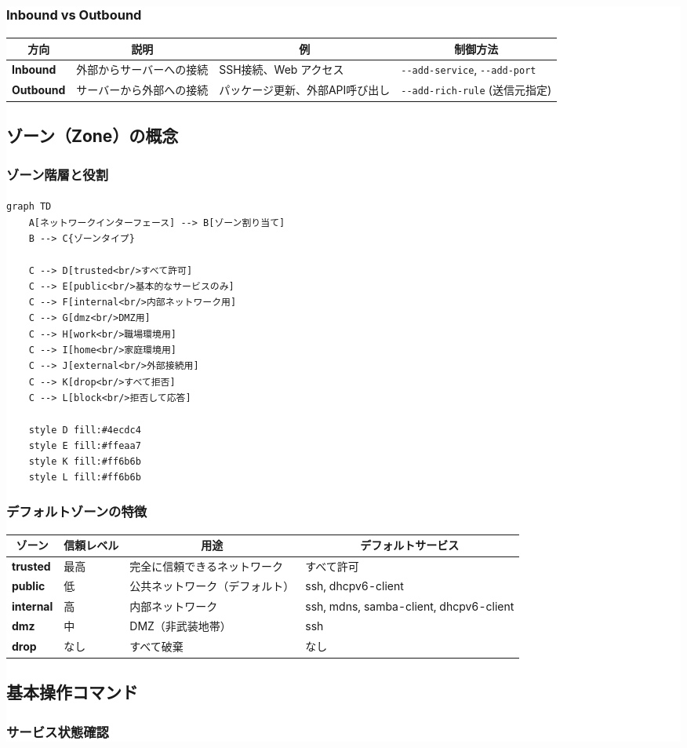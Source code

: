 ### Inbound vs Outbound

| 方向 | 説明 | 例 | 制御方法 |
|------|------|-----|----------|
| **Inbound** | 外部からサーバーへの接続 | SSH接続、Web アクセス | `--add-service`, `--add-port` |
| **Outbound** | サーバーから外部への接続 | パッケージ更新、外部API呼び出し | `--add-rich-rule` (送信元指定) |

## ゾーン（Zone）の概念

### ゾーン階層と役割

```mermaid
graph TD
    A[ネットワークインターフェース] --> B[ゾーン割り当て]
    B --> C{ゾーンタイプ}
    
    C --> D[trusted<br/>すべて許可]
    C --> E[public<br/>基本的なサービスのみ]
    C --> F[internal<br/>内部ネットワーク用]
    C --> G[dmz<br/>DMZ用]
    C --> H[work<br/>職場環境用]
    C --> I[home<br/>家庭環境用]
    C --> J[external<br/>外部接続用]
    C --> K[drop<br/>すべて拒否]
    C --> L[block<br/>拒否して応答]

    style D fill:#4ecdc4
    style E fill:#ffeaa7
    style K fill:#ff6b6b
    style L fill:#ff6b6b
```

### デフォルトゾーンの特徴

| ゾーン | 信頼レベル | 用途 | デフォルトサービス |
|--------|------------|------|-------------------|
| **trusted** | 最高 | 完全に信頼できるネットワーク | すべて許可 |
| **public** | 低 | 公共ネットワーク（デフォルト） | ssh, dhcpv6-client |
| **internal** | 高 | 内部ネットワーク | ssh, mdns, samba-client, dhcpv6-client |
| **dmz** | 中 | DMZ（非武装地帯） | ssh |
| **drop** | なし | すべて破棄 | なし |

## 基本操作コマンド

### サービス状態確認
